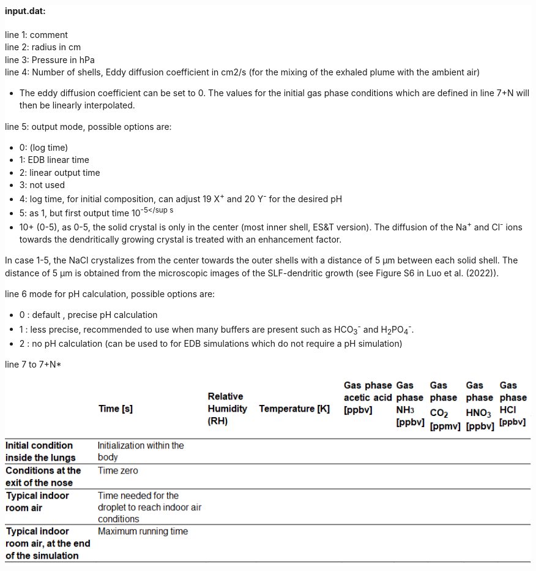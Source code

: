 [^a]: In the ResAM version used for the ES&T publication (Luo et al., 2022), these compounds were not included and set equal to zero.

#### input.dat:

line 1: comment <br>
line 2: radius in cm <br>
line 3: Pressure in hPa <br>
line 4: Number of shells, Eddy diffusion coefficient in cm2/s (for the mixing of the exhaled plume with the ambient air) <br>

  - The eddy diffusion coefficient can be set to 0. The values for the initial gas phase conditions which are defined in line 7+N will then be linearly interpolated.

line 5: output mode, possible options are:

- 0: (log time)
- 1: EDB linear time
- 2: linear output time
- 3: not used
- 4: log time, for initial composition, can adjust 19 X<sup>+</sup> and 20 Y<sup>-</sup> for the desired pH
- 5: as 1, but first output time 10<sup>-5</sup s
- 10+ (0-5), as 0-5, the solid crystal is only in the center (most inner shell, ES&T version). The diffusion of the Na<sup>+</sup> and Cl<sup>-</sup> ions towards the dendritically growing crystal is treated with an enhancement factor.

In case 1-5, the NaCl crystalizes from the center towards the outer shells with a distance of 5 μm between each solid shell. The distance of 5 μm is obtained from the microscopic images of the SLF-dendritic growth (see Figure S6 in Luo et al. (2022)).

line 6 mode for pH calculation, possible options are:

- 0 : default , precise pH calculation
- 1 : less precise, recommended to use when many buffers are present such as HCO<sub>3</sub><sup>-</sup> and H<sub>2</sub>PO<sub>4</sub><sup>-</sup>.
- 2 : no pH calculation (can be used to for EDB simulations which do not require a pH simulation)

line 7 to 7+N\*

![](Images/Input_Table.png)

